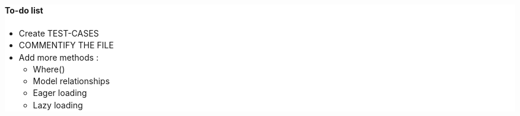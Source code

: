 ####  To-do list 

- Create TEST-CASES
- COMMENTIFY THE FILE
- Add more methods :
  - Where()
  - Model relationships 
  - Eager loading
  - Lazy loading
